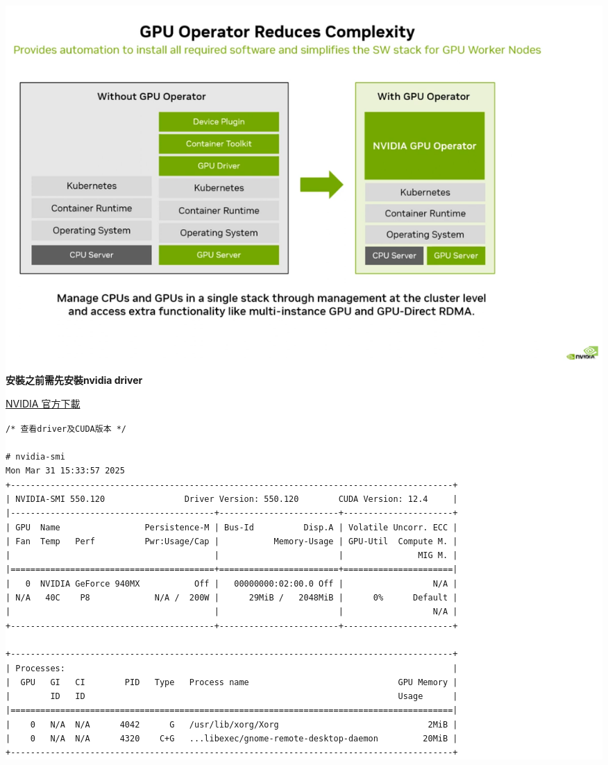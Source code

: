 ![nvidia gpu operator intro](./img/nvidia_gpu_operator_intro.png)

__安裝之前需先安裝nvidia driver__

[NVIDIA 官方下載](https://www.nvidia.com/zh-tw/drivers/)

```shell
/* 查看driver及CUDA版本 */

# nvidia-smi
Mon Mar 31 15:33:57 2025       
+-----------------------------------------------------------------------------------------+
| NVIDIA-SMI 550.120                Driver Version: 550.120        CUDA Version: 12.4     |
|-----------------------------------------+------------------------+----------------------+
| GPU  Name                 Persistence-M | Bus-Id          Disp.A | Volatile Uncorr. ECC |
| Fan  Temp   Perf          Pwr:Usage/Cap |           Memory-Usage | GPU-Util  Compute M. |
|                                         |                        |               MIG M. |
|=========================================+========================+======================|
|   0  NVIDIA GeForce 940MX           Off |   00000000:02:00.0 Off |                  N/A |
| N/A   40C    P8             N/A /  200W |      29MiB /   2048MiB |      0%      Default |
|                                         |                        |                  N/A |
+-----------------------------------------+------------------------+----------------------+
                                                                                         
+-----------------------------------------------------------------------------------------+
| Processes:                                                                              |
|  GPU   GI   CI        PID   Type   Process name                              GPU Memory |
|        ID   ID                                                               Usage      |
|=========================================================================================|
|    0   N/A  N/A      4042      G   /usr/lib/xorg/Xorg                              2MiB |
|    0   N/A  N/A      4320    C+G   ...libexec/gnome-remote-desktop-daemon         20MiB |
+-----------------------------------------------------------------------------------------+
```

